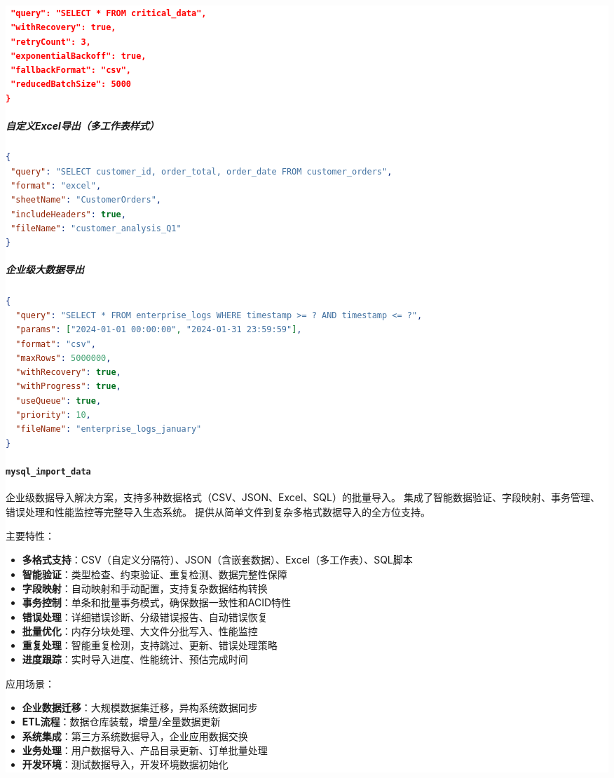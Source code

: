  ```json
  "query": "SELECT * FROM critical_data",
  "withRecovery": true,
  "retryCount": 3,
  "exponentialBackoff": true,
  "fallbackFormat": "csv",
  "reducedBatchSize": 5000
}
```
##### 自定义Excel导出（多工作表样式）
 ```json
{
  "query": "SELECT customer_id, order_total, order_date FROM customer_orders",
  "format": "excel",
  "sheetName": "CustomerOrders",
  "includeHeaders": true,
  "fileName": "customer_analysis_Q1"
}
```
##### 企业级大数据导出
```json
{
  "query": "SELECT * FROM enterprise_logs WHERE timestamp >= ? AND timestamp <= ?",
  "params": ["2024-01-01 00:00:00", "2024-01-31 23:59:59"],
  "format": "csv",
  "maxRows": 5000000,
  "withRecovery": true,
  "withProgress": true,
  "useQueue": true,
  "priority": 10,
  "fileName": "enterprise_logs_january"
}
```

#### `mysql_import_data`
企业级数据导入解决方案，支持多种数据格式（CSV、JSON、Excel、SQL）的批量导入。
集成了智能数据验证、字段映射、事务管理、错误处理和性能监控等完整导入生态系统。
提供从简单文件到复杂多格式数据导入的全方位支持。

主要特性：
  - **多格式支持**：CSV（自定义分隔符）、JSON（含嵌套数据）、Excel（多工作表）、SQL脚本
  - **智能验证**：类型检查、约束验证、重复检测、数据完整性保障
  - **字段映射**：自动映射和手动配置，支持复杂数据结构转换
  - **事务控制**：单条和批量事务模式，确保数据一致性和ACID特性
  - **错误处理**：详细错误诊断、分级错误报告、自动错误恢复
  - **批量优化**：内存分块处理、大文件分批写入、性能监控
  - **重复处理**：智能重复检测，支持跳过、更新、错误处理策略
  - **进度跟踪**：实时导入进度、性能统计、预估完成时间

应用场景：
  - **企业数据迁移**：大规模数据集迁移，异构系统数据同步
  - **ETL流程**：数据仓库装载，增量/全量数据更新
  - **系统集成**：第三方系统数据导入，企业应用数据交换
  - **业务处理**：用户数据导入、产品目录更新、订单批量处理
  - **开发环境**：测试数据导入，开发环境数据初始化
  
